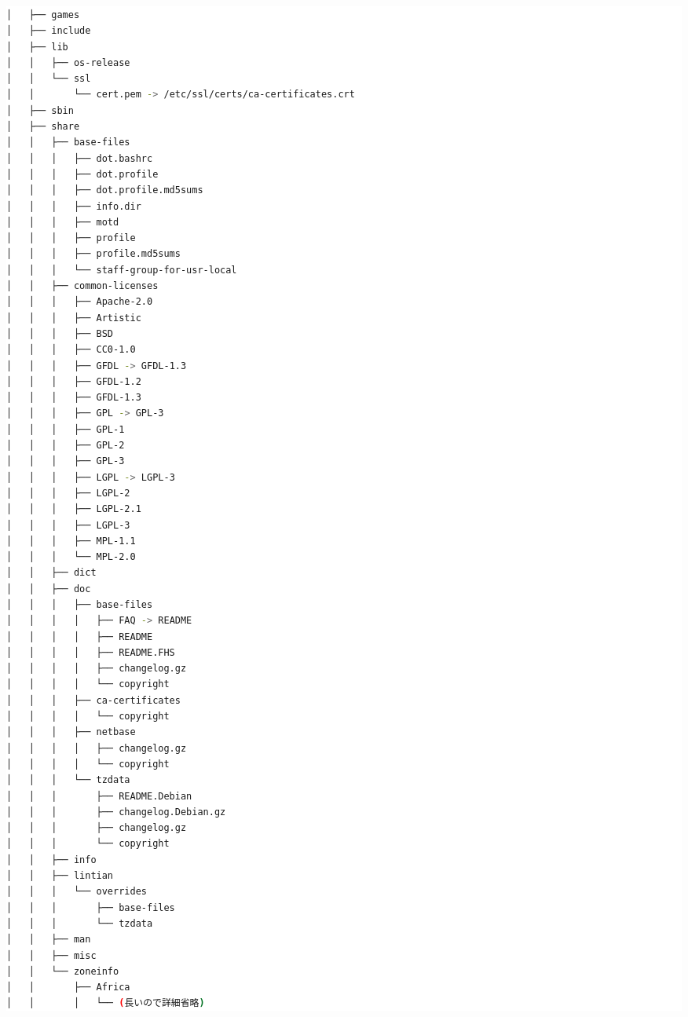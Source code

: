 ```sh
│   ├── games
│   ├── include
│   ├── lib
│   │   ├── os-release
│   │   └── ssl
│   │       └── cert.pem -> /etc/ssl/certs/ca-certificates.crt
│   ├── sbin
│   ├── share
│   │   ├── base-files
│   │   │   ├── dot.bashrc
│   │   │   ├── dot.profile
│   │   │   ├── dot.profile.md5sums
│   │   │   ├── info.dir
│   │   │   ├── motd
│   │   │   ├── profile
│   │   │   ├── profile.md5sums
│   │   │   └── staff-group-for-usr-local
│   │   ├── common-licenses
│   │   │   ├── Apache-2.0
│   │   │   ├── Artistic
│   │   │   ├── BSD
│   │   │   ├── CC0-1.0
│   │   │   ├── GFDL -> GFDL-1.3
│   │   │   ├── GFDL-1.2
│   │   │   ├── GFDL-1.3
│   │   │   ├── GPL -> GPL-3
│   │   │   ├── GPL-1
│   │   │   ├── GPL-2
│   │   │   ├── GPL-3
│   │   │   ├── LGPL -> LGPL-3
│   │   │   ├── LGPL-2
│   │   │   ├── LGPL-2.1
│   │   │   ├── LGPL-3
│   │   │   ├── MPL-1.1
│   │   │   └── MPL-2.0
│   │   ├── dict
│   │   ├── doc
│   │   │   ├── base-files
│   │   │   │   ├── FAQ -> README
│   │   │   │   ├── README
│   │   │   │   ├── README.FHS
│   │   │   │   ├── changelog.gz
│   │   │   │   └── copyright
│   │   │   ├── ca-certificates
│   │   │   │   └── copyright
│   │   │   ├── netbase
│   │   │   │   ├── changelog.gz
│   │   │   │   └── copyright
│   │   │   └── tzdata
│   │   │       ├── README.Debian
│   │   │       ├── changelog.Debian.gz
│   │   │       ├── changelog.gz
│   │   │       └── copyright
│   │   ├── info
│   │   ├── lintian
│   │   │   └── overrides
│   │   │       ├── base-files
│   │   │       └── tzdata
│   │   ├── man
│   │   ├── misc
│   │   └── zoneinfo
│   │       ├── Africa
│   │       │   └── (長いので詳細省略)
```